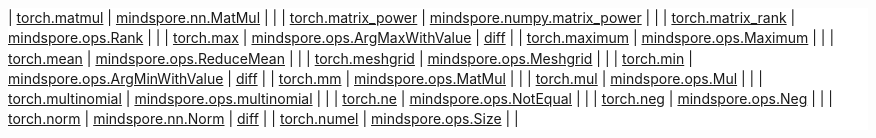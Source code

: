 | [torch.matmul](https://pytorch.org/docs/1.5.0/torch.html#torch.matmul)                       | [mindspore.nn.MatMul](https://mindspore.cn/docs/api/en/r1.5/api_python/nn/mindspore.nn.MatMul.html#mindspore.nn.MatMul)                                            |                                                                                                                 |
| [torch.matrix_power](https://pytorch.org/docs/1.5.0/torch.html#torch.matrix_power)           | [mindspore.numpy.matrix_power](https://mindspore.cn/docs/api/en/r1.5/api_python/numpy/mindspore.numpy.matrix_power.html#mindspore.numpy.matrix_power)              |                                                                                                                 |
| [torch.matrix_rank](https://pytorch.org/docs/1.5.0/torch.html#torch.matrix_rank)             | [mindspore.ops.Rank](https://mindspore.cn/docs/api/en/r1.5/api_python/ops/mindspore.ops.Rank.html#mindspore.ops.Rank)                                              |                                                                                                                 |
| [torch.max](https://pytorch.org/docs/1.5.0/torch.html#torch.max)                             | [mindspore.ops.ArgMaxWithValue](https://mindspore.cn/docs/api/en/r1.5/api_python/ops/mindspore.ops.ArgMaxWithValue.html#mindspore.ops.ArgMaxWithValue)             | [diff](https://www.mindspore.cn/docs/migration_guide/en/r1.5/api_mapping/pytorch_diff/ArgMaxWithValue.html)     |
| [torch.maximum](https://pytorch.org/docs/1.9.0/generated/torch.maximum.html#torch.maximum)   | [mindspore.ops.Maximum](https://mindspore.cn/docs/api/en/r1.5/api_python/ops/mindspore.ops.Maximum.html#mindspore.ops.Maximum)                                     |                                                                                                                 |
| [torch.mean](https://pytorch.org/docs/1.5.0/torch.html#torch.mean)                           | [mindspore.ops.ReduceMean](https://mindspore.cn/docs/api/en/r1.5/api_python/ops/mindspore.ops.ReduceMean.html#mindspore.ops.ReduceMean)                            |                                                                                                                 |
| [torch.meshgrid](https://pytorch.org/docs/1.5.0/torch.html#torch.meshgrid)                   | [mindspore.ops.Meshgrid](https://mindspore.cn/docs/api/en/r1.5/api_python/ops/mindspore.ops.Meshgrid.html#mindspore.ops.Meshgrid)                                  |                                                                                                                 |
| [torch.min](https://pytorch.org/docs/1.5.0/torch.html#torch.min)                             | [mindspore.ops.ArgMinWithValue](https://mindspore.cn/docs/api/en/r1.5/api_python/ops/mindspore.ops.ArgMinWithValue.html#mindspore.ops.ArgMinWithValue)             | [diff](https://www.mindspore.cn/docs/migration_guide/en/r1.5/api_mapping/pytorch_diff/ArgMinWithValue.html)     |
| [torch.mm](https://pytorch.org/docs/1.5.0/torch.html#torch.mm)                               | [mindspore.ops.MatMul](https://mindspore.cn/docs/api/en/r1.5/api_python/ops/mindspore.ops.MatMul.html#mindspore.ops.MatMul)                                        |                                                                                                                 |
| [torch.mul](https://pytorch.org/docs/1.5.0/torch.html#torch.mul)                             | [mindspore.ops.Mul](https://mindspore.cn/docs/api/en/r1.5/api_python/ops/mindspore.ops.Mul.html#mindspore.ops.Mul)                                                 |                                                                                                                 |
| [torch.multinomial](https://pytorch.org/docs/1.5.0/torch.html#torch.multinomial)             | [mindspore.ops.multinomial](https://mindspore.cn/docs/api/en/r1.5/api_python/ops/mindspore.ops.multinomial.html#mindspore.ops.multinomial)                         |                                                                                                                 |
| [torch.ne](https://pytorch.org/docs/1.5.0/torch.html#torch.ne)                               | [mindspore.ops.NotEqual](https://mindspore.cn/docs/api/en/r1.5/api_python/ops/mindspore.ops.NotEqual.html#mindspore.ops.NotEqual)                                  |                                                                                                                 |
| [torch.neg](https://pytorch.org/docs/1.5.0/torch.html#torch.neg)                             | [mindspore.ops.Neg](https://mindspore.cn/docs/api/en/r1.5/api_python/ops/mindspore.ops.Neg.html#mindspore.ops.Neg)                                                 |                                                                                                                 |
| [torch.norm](https://pytorch.org/docs/1.5.0/torch.html#torch.norm)                           | [mindspore.nn.Norm](https://mindspore.cn/docs/api/en/r1.5/api_python/nn/mindspore.nn.Norm.html#mindspore.nn.Norm)                                                  | [diff](https://www.mindspore.cn/docs/migration_guide/en/r1.5/api_mapping/pytorch_diff/Norm.html)                |
| [torch.numel](https://pytorch.org/docs/1.5.0/torch.html#torch.numel)                         | [mindspore.ops.Size](https://mindspore.cn/docs/api/en/r1.5/api_python/ops/mindspore.ops.Size.html#mindspore.ops.Size)                                              |                                                                                                                 |